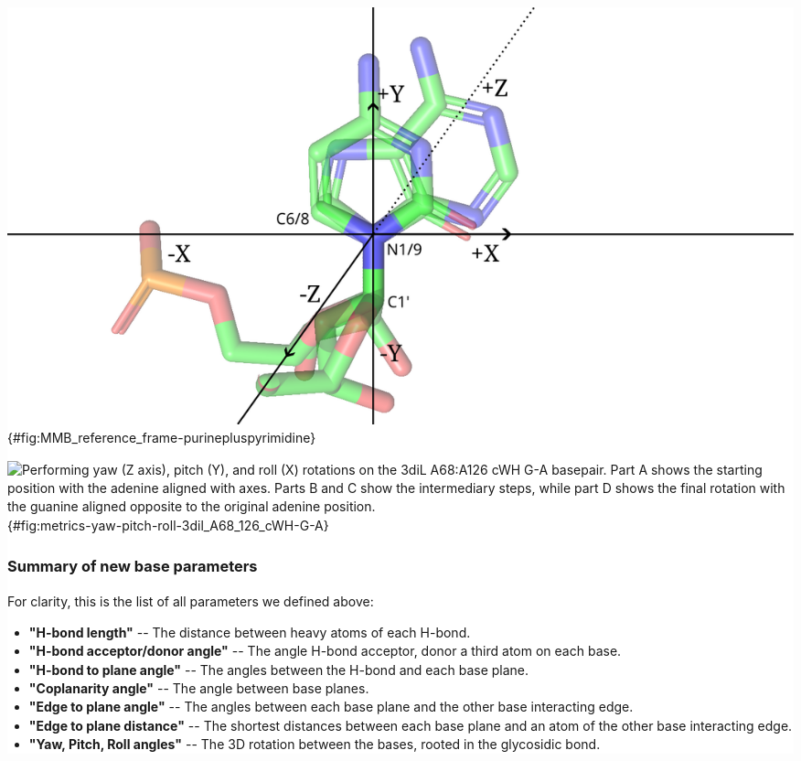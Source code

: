 

![A purine (A) and a pyrimidine (C) nucleotides overlaid over the base coordinate system for Yaw/Pitch/Roll angle calculation.](../img/MMB_reference_frame-purinepluspyrimidine.svg){#fig:MMB_reference_frame-purinepluspyrimidine}




![Performing yaw (Z axis), pitch (Y), and roll (X) rotations on the 3diL A68:A126 **cWH G-A** basepair. Part A shows the starting position with the adenine aligned with axes. Parts B and C show the intermediary steps, while part D shows the final rotation with the guanine aligned opposite to the original adenine position.](../img/metrics-yaw-pitch-roll-3dil_A68_126_cWH-G-A.svg){#fig:metrics-yaw-pitch-roll-3dil_A68_126_cWH-G-A}


### Summary of new base parameters

For clarity, this is the list of all parameters we defined above:

* **"H-bond length"** -- The distance between heavy atoms of each H-bond.
* **"H-bond acceptor/donor angle"** -- The angle H-bond acceptor, donor a third atom on each base.
* **"H-bond to plane angle"** -- The angles between the H-bond and each base plane.
* **"Coplanarity angle"** -- The angle between base planes.
* **"Edge to plane angle"** -- The angles between each base plane and the other base interacting edge.
* **"Edge to plane distance"** -- The shortest distances between each base plane and an atom of the other base interacting edge.
* **"Yaw, Pitch, Roll angles"** -- The 3D rotation between the bases, rooted in the glycosidic bond.
